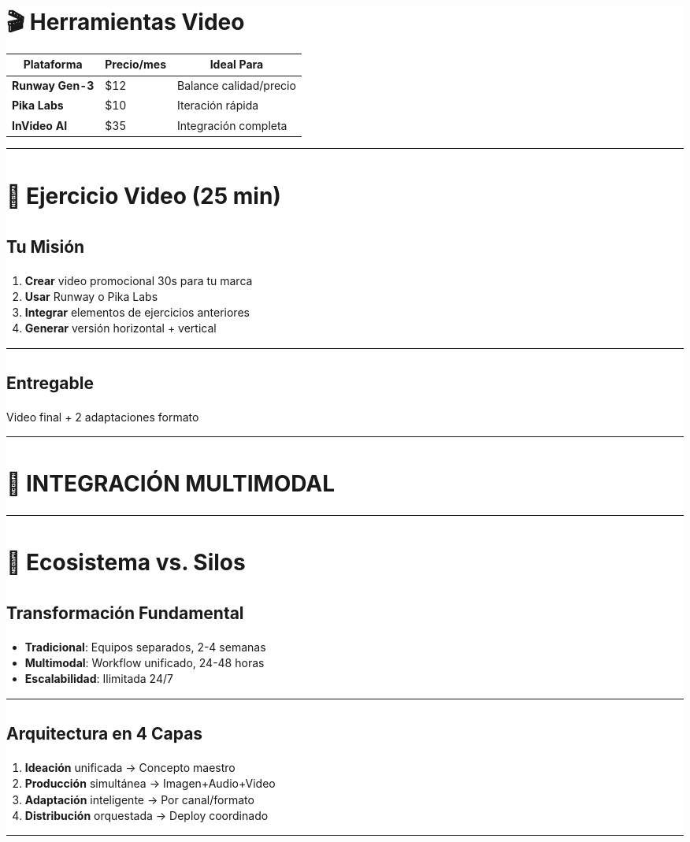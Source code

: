 # 🎬 Herramientas Video

| **Plataforma** | **Precio/mes** | **Ideal Para** |
|----------------|----------------|----------------|
| **Runway Gen-3** | $12 | Balance calidad/precio |
| **Pika Labs** | $10 | Iteración rápida |
| **InVideo AI** | $35 | Integración completa |

---

# 🎯 Ejercicio Video (25 min)

## Tu Misión
1. **Crear** video promocional 30s para tu marca
2. **Usar** Runway o Pika Labs
3. **Integrar** elementos de ejercicios anteriores
4. **Generar** versión horizontal + vertical


---


## Entregable
Video final + 2 adaptaciones formato

---

# 🌟 INTEGRACIÓN MULTIMODAL

---

# 🔗 Ecosistema vs. Silos

## Transformación Fundamental
- **Tradicional**: Equipos separados, 2-4 semanas
- **Multimodal**: Workflow unificado, 24-48 horas
- **Escalabilidad**: Ilimitada 24/7


---


## Arquitectura en 4 Capas
1. **Ideación** unificada → Concepto maestro
2. **Producción** simultánea → Imagen+Audio+Video
3. **Adaptación** inteligente → Por canal/formato
4. **Distribución** orquestada → Deploy coordinado

---